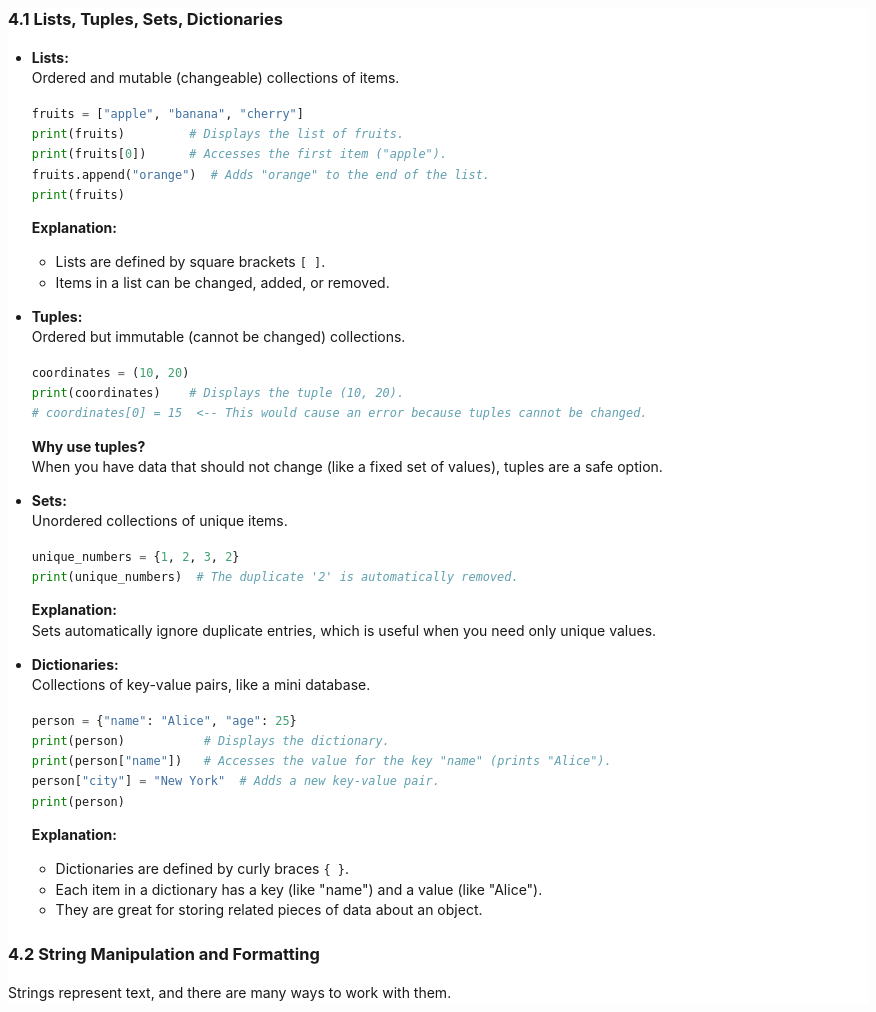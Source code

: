 ### **4.1 Lists, Tuples, Sets, Dictionaries**

- **Lists:**  
  Ordered and mutable (changeable) collections of items.

  ```python
  fruits = ["apple", "banana", "cherry"]
  print(fruits)         # Displays the list of fruits.
  print(fruits[0])      # Accesses the first item ("apple").
  fruits.append("orange")  # Adds "orange" to the end of the list.
  print(fruits)
  ```
  **Explanation:**  
  - Lists are defined by square brackets `[ ]`.
  - Items in a list can be changed, added, or removed.

- **Tuples:**  
  Ordered but immutable (cannot be changed) collections.

  ```python
  coordinates = (10, 20)
  print(coordinates)    # Displays the tuple (10, 20).
  # coordinates[0] = 15  <-- This would cause an error because tuples cannot be changed.
  ```
  **Why use tuples?**  
  When you have data that should not change (like a fixed set of values), tuples are a safe option.

- **Sets:**  
  Unordered collections of unique items.

  ```python
  unique_numbers = {1, 2, 3, 2}
  print(unique_numbers)  # The duplicate '2' is automatically removed.
  ```
  **Explanation:**  
  Sets automatically ignore duplicate entries, which is useful when you need only unique values.

- **Dictionaries:**  
  Collections of key-value pairs, like a mini database.

  ```python
  person = {"name": "Alice", "age": 25}
  print(person)           # Displays the dictionary.
  print(person["name"])   # Accesses the value for the key "name" (prints "Alice").
  person["city"] = "New York"  # Adds a new key-value pair.
  print(person)
  ```
  **Explanation:**  
  - Dictionaries are defined by curly braces `{ }`.
  - Each item in a dictionary has a key (like "name") and a value (like "Alice").
  - They are great for storing related pieces of data about an object.

### **4.2 String Manipulation and Formatting**

Strings represent text, and there are many ways to work with them.
